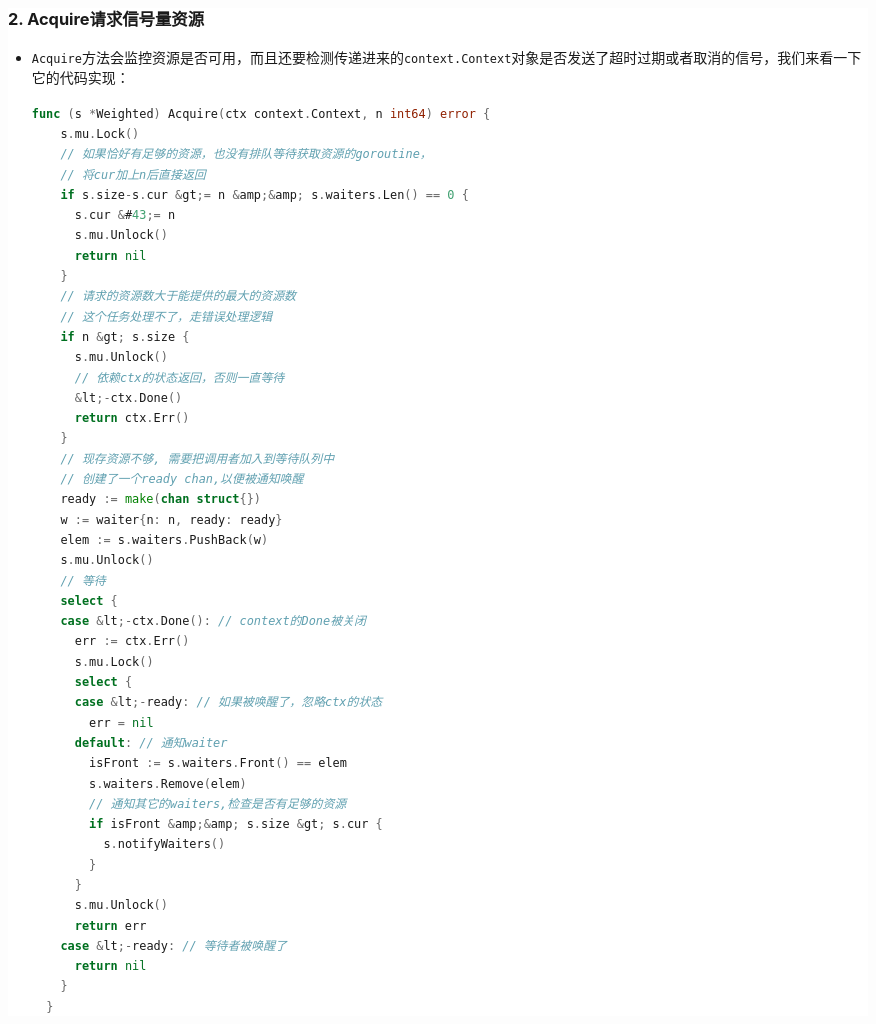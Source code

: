 ### 2. Acquire请求信号量资源

- `Acquire`方法会监控资源是否可用，而且还要检测传递进来的`context.Context`对象是否发送了超时过期或者取消的信号，我们来看一下它的代码实现：

  ```go
  func (s *Weighted) Acquire(ctx context.Context, n int64) error {
      s.mu.Lock()
      // 如果恰好有足够的资源，也没有排队等待获取资源的goroutine，
      // 将cur加上n后直接返回
      if s.size-s.cur &gt;= n &amp;&amp; s.waiters.Len() == 0 {
        s.cur &#43;= n
        s.mu.Unlock()
        return nil
      }
      // 请求的资源数大于能提供的最大的资源数
      // 这个任务处理不了，走错误处理逻辑
      if n &gt; s.size {
        s.mu.Unlock()
        // 依赖ctx的状态返回，否则一直等待
        &lt;-ctx.Done()
        return ctx.Err()
      }
      // 现存资源不够, 需要把调用者加入到等待队列中
      // 创建了一个ready chan,以便被通知唤醒
      ready := make(chan struct{})
      w := waiter{n: n, ready: ready}
      elem := s.waiters.PushBack(w)
      s.mu.Unlock()
      // 等待
      select {
      case &lt;-ctx.Done(): // context的Done被关闭
        err := ctx.Err()
        s.mu.Lock()
        select {
        case &lt;-ready: // 如果被唤醒了，忽略ctx的状态
          err = nil
        default: // 通知waiter
          isFront := s.waiters.Front() == elem
          s.waiters.Remove(elem)
          // 通知其它的waiters,检查是否有足够的资源
          if isFront &amp;&amp; s.size &gt; s.cur {
            s.notifyWaiters()
          }
        }
        s.mu.Unlock()
        return err
      case &lt;-ready: // 等待者被唤醒了
        return nil
      }
    }
  ```

